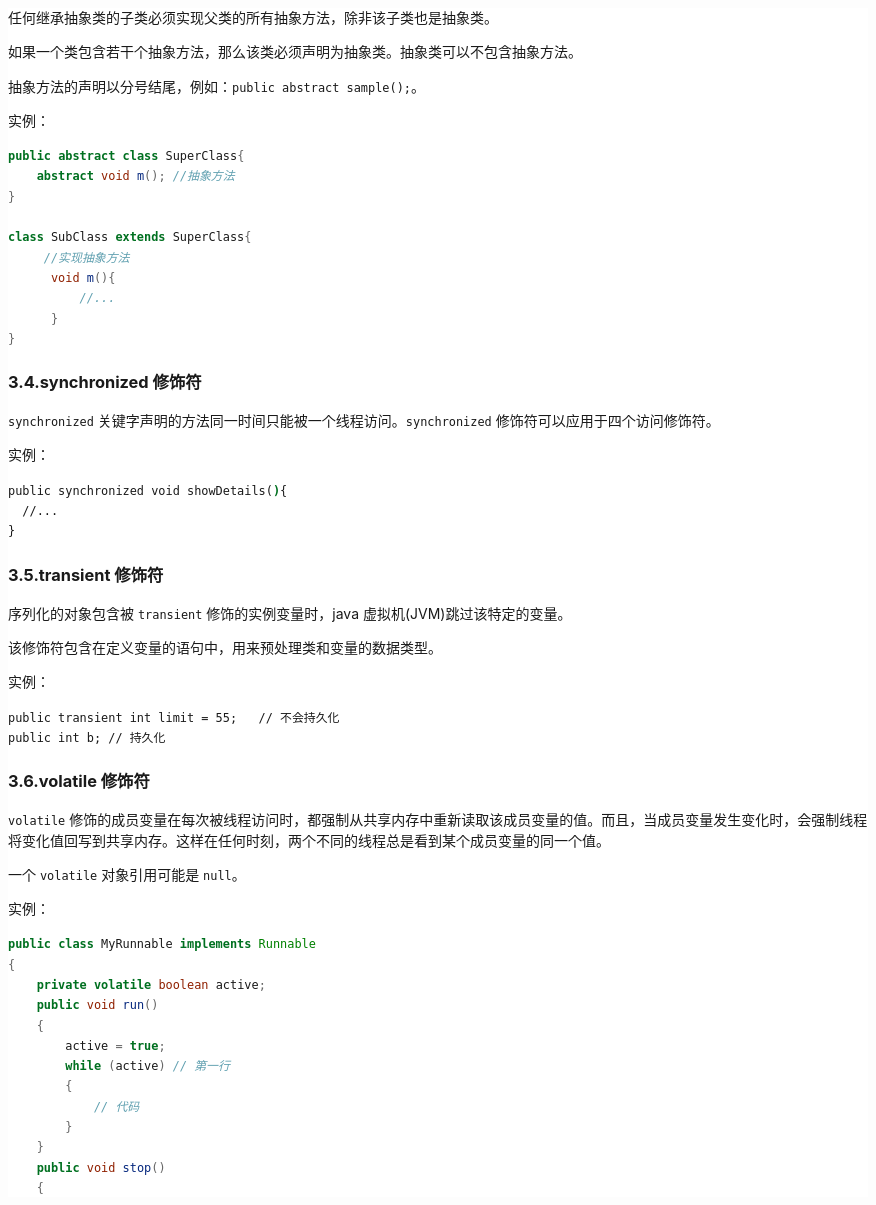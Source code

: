 任何继承抽象类的子类必须实现父类的所有抽象方法，除非该子类也是抽象类。

如果一个类包含若干个抽象方法，那么该类必须声明为抽象类。抽象类可以不包含抽象方法。

抽象方法的声明以分号结尾，例如：`public abstract sample();`。

实例：

```java
public abstract class SuperClass{
    abstract void m(); //抽象方法
}
 
class SubClass extends SuperClass{
     //实现抽象方法
      void m(){
          //...
      }
}
```


### 3.4.synchronized 修饰符

`synchronized` 关键字声明的方法同一时间只能被一个线程访问。`synchronized` 修饰符可以应用于四个访问修饰符。

实例：

```cmd
public synchronized void showDetails(){
  //...
}
```


### 3.5.transient 修饰符

序列化的对象包含被 `transient` 修饰的实例变量时，java 虚拟机(JVM)跳过该特定的变量。

该修饰符包含在定义变量的语句中，用来预处理类和变量的数据类型。

实例：

```cmd
public transient int limit = 55;   // 不会持久化
public int b; // 持久化
```


### 3.6.volatile 修饰符

`volatile` 修饰的成员变量在每次被线程访问时，都强制从共享内存中重新读取该成员变量的值。而且，当成员变量发生变化时，会强制线程将变化值回写到共享内存。这样在任何时刻，两个不同的线程总是看到某个成员变量的同一个值。

一个 `volatile` 对象引用可能是 `null`。

实例：

```java
public class MyRunnable implements Runnable
{
    private volatile boolean active;
    public void run()
    {
        active = true;
        while (active) // 第一行
        {
            // 代码
        }
    }
    public void stop()
    {
```